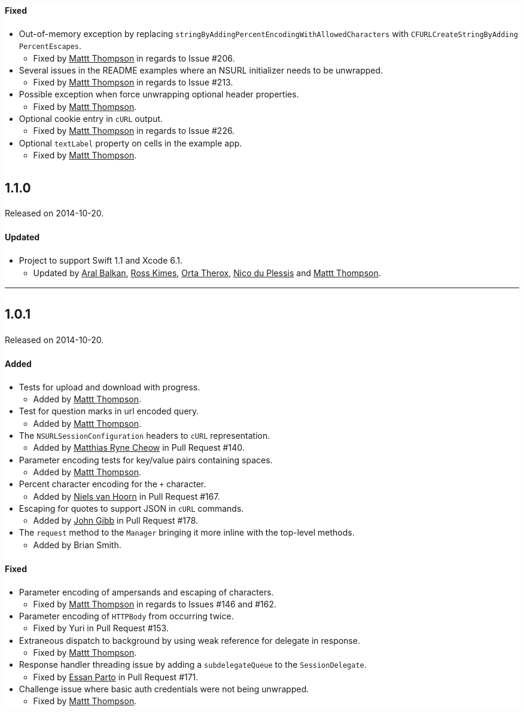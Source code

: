 #### Fixed
- Out-of-memory exception by replacing `stringByAddingPercentEncodingWithAllowedCharacters`
with `CFURLCreateStringByAddingPercentEscapes`.
  - Fixed by [Mattt Thompson](https://github.com/mattt) in regards to Issue #206.
- Several issues in the README examples where an NSURL initializer needs to be unwrapped.
  - Fixed by [Mattt Thompson](https://github.com/mattt) in regards to Issue #213.
- Possible exception when force unwrapping optional header properties.
  - Fixed by [Mattt Thompson](https://github.com/mattt).
- Optional cookie entry in `cURL` output.
  - Fixed by [Mattt Thompson](https://github.com/mattt) in regards to Issue #226.
- Optional `textLabel` property on cells in the example app.
  - Fixed by [Mattt Thompson](https://github.com/mattt).

## 1.1.0
Released on 2014-10-20.

#### Updated
- Project to support Swift 1.1 and Xcode 6.1.
  - Updated by [Aral Balkan](https://github.com/aral),
    [Ross Kimes](https://github.com/rosskimes),
    [Orta Therox](https://github.com/orta),
    [Nico du Plessis](https://github.com/nduplessis)
    and [Mattt Thompson](https://github.com/mattt).

---

## 1.0.1
Released on 2014-10-20.

#### Added
- Tests for upload and download with progress.
  - Added by [Mattt Thompson](https://github.com/mattt).
- Test for question marks in url encoded query.
  - Added by [Mattt Thompson](https://github.com/mattt).
- The `NSURLSessionConfiguration` headers to `cURL` representation.
  - Added by [Matthias Ryne Cheow](https://github.com/rynecheow) in Pull Request #140.
- Parameter encoding tests for key/value pairs containing spaces.
  - Added by [Mattt Thompson](https://github.com/mattt).
- Percent character encoding for the `+` character.
  - Added by [Niels van Hoorn](https://github.com/nvh) in Pull Request #167.
- Escaping for quotes to support JSON in `cURL` commands.
  - Added by [John Gibb](https://github.com/johngibb) in Pull Request #178.
- The `request` method to the `Manager` bringing it more inline with the top-level methods.
  - Added by Brian Smith.

#### Fixed
- Parameter encoding of ampersands and escaping of characters.
  - Fixed by [Mattt Thompson](https://github.com/mattt) in regards to Issues #146 and #162.
- Parameter encoding of `HTTPBody` from occurring twice.
  - Fixed by Yuri in Pull Request #153.
- Extraneous dispatch to background by using weak reference for delegate in response.
  - Fixed by [Mattt Thompson](https://github.com/mattt).
- Response handler threading issue by adding a `subdelegateQueue` to the `SessionDelegate`.
  - Fixed by [Essan Parto](https://github.com/parto) in Pull Request #171.
- Challenge issue where basic auth credentials were not being unwrapped. 
  - Fixed by [Mattt Thompson](https://github.com/mattt).
